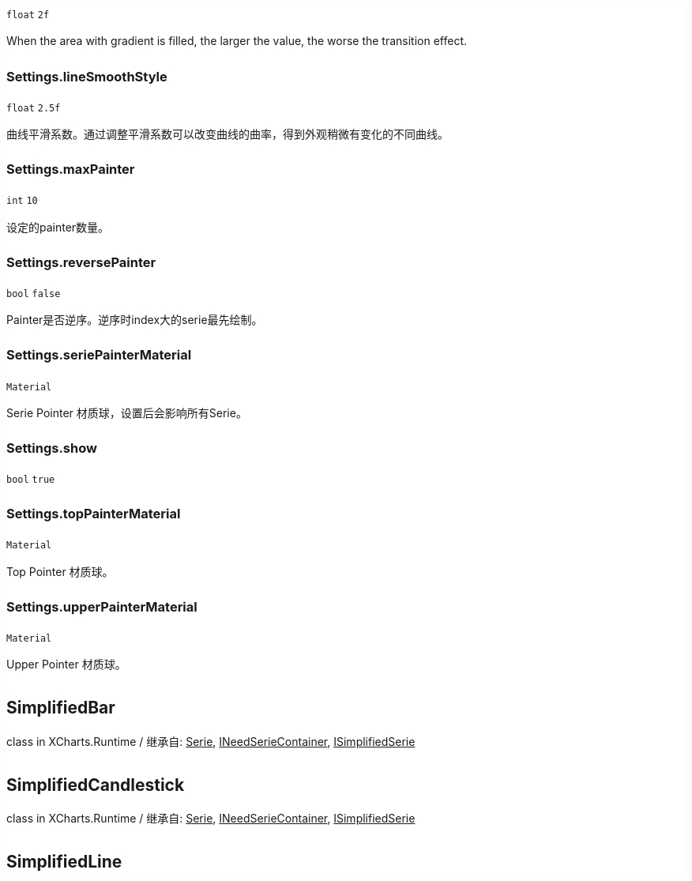 `float` `2f`

When the area with gradient is filled, the larger the value, the worse the transition effect.

### Settings.lineSmoothStyle

`float` `2.5f`

曲线平滑系数。通过调整平滑系数可以改变曲线的曲率，得到外观稍微有变化的不同曲线。

### Settings.maxPainter

`int` `10`

设定的painter数量。

### Settings.reversePainter

`bool` `false`

Painter是否逆序。逆序时index大的serie最先绘制。

### Settings.seriePainterMaterial

`Material`

Serie Pointer 材质球，设置后会影响所有Serie。

### Settings.show

`bool` `true`

### Settings.topPainterMaterial

`Material`

Top Pointer 材质球。

### Settings.upperPainterMaterial

`Material`

Upper Pointer 材质球。

## SimplifiedBar

class in XCharts.Runtime / 继承自: [Serie](#serie), [INeedSerieContainer](#ineedseriecontainer), [ISimplifiedSerie](#isimplifiedserie)

## SimplifiedCandlestick

class in XCharts.Runtime / 继承自: [Serie](#serie), [INeedSerieContainer](#ineedseriecontainer), [ISimplifiedSerie](#isimplifiedserie)

## SimplifiedLine

